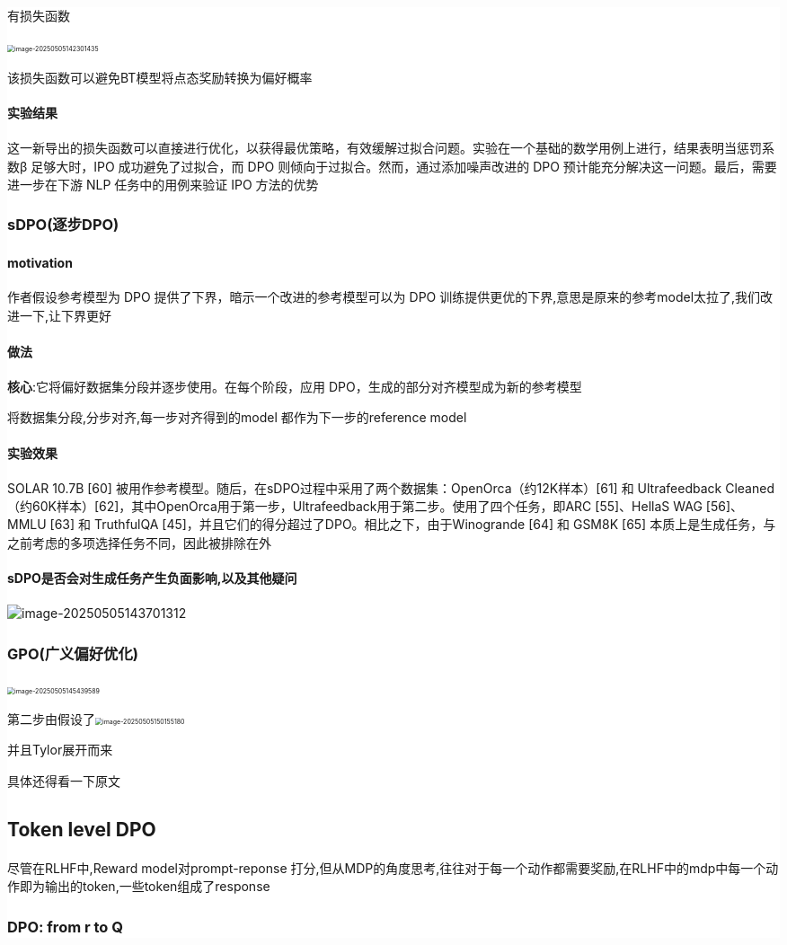
有损失函数

<img src="C:\Users\33702\AppData\Roaming\Typora\typora-user-images\image-20250505142301435.png" alt="image-20250505142301435" style="zoom:50%;" />



该损失函数可以避免BT模型将点态奖励转换为偏好概率

#### 实验结果

这一新导出的损失函数可以直接进行优化，以获得最优策略，有效缓解过拟合问题。实验在一个基础的数学用例上进行，结果表明当惩罚系数β 足够大时，IPO 成功避免了过拟合，而 DPO 则倾向于过拟合。然而，通过添加噪声改进的 DPO 预计能充分解决这一问题。最后，需要进一步在下游 NLP 任务中的用例来验证 IPO 方法的优势

### sDPO(逐步DPO)

#### motivation

作者假设参考模型为 DPO 提供了下界，暗示一个改进的参考模型可以为 DPO 训练提供更优的下界,意思是原来的参考model太拉了,我们改进一下,让下界更好

#### 做法

**核心**:它将偏好数据集分段并逐步使用。在每个阶段，应用 DPO，生成的部分对齐模型成为新的参考模型

将数据集分段,分步对齐,每一步对齐得到的model 都作为下一步的reference model

#### 实验效果

SOLAR 10.7B [60] 被用作参考模型。随后，在sDPO过程中采用了两个数据集：OpenOrca（约12K样本）[61] 和 Ultrafeedback Cleaned（约60K样本）[62]，其中OpenOrca用于第一步，Ultrafeedback用于第二步。使用了四个任务，即ARC [55]、HellaS WAG [56]、MMLU [63] 和 TruthfulQA [45]，并且它们的得分超过了DPO。相比之下，由于Winogrande [64] 和 GSM8K [65] 本质上是生成任务，与之前考虑的多项选择任务不同，因此被排除在外

#### sDPO是否会对生成任务产生负面影响,以及其他疑问

![image-20250505143701312](C:\Users\33702\AppData\Roaming\Typora\typora-user-images\image-20250505143701312.png)



### GPO(广义偏好优化)

<img src="C:\Users\33702\AppData\Roaming\Typora\typora-user-images\image-20250505145439589.png" alt="image-20250505145439589" style="zoom:50%;" />

第二步由假设了<img src="C:\Users\33702\AppData\Roaming\Typora\typora-user-images\image-20250505150155180.png" alt="image-20250505150155180" style="zoom:50%;" />

并且Tylor展开而来



具体还得看一下原文

## Token level DPO

尽管在RLHF中,Reward model对prompt-reponse 打分,但从MDP的角度思考,往往对于每一个动作都需要奖励,在RLHF中的mdp中每一个动作即为输出的token,一些token组成了response

### DPO: from r to Q
